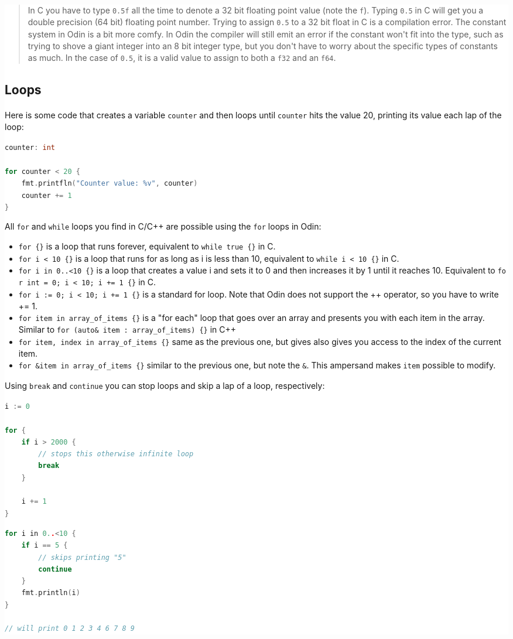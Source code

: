 > In C you have to type `0.5f` all the time to denote a 32 bit floating point value (note the `f`). Typing `0.5` in C will get you a double precision (64 bit) floating point number. Trying to assign `0.5` to a 32 bit float in C is a compilation error. The constant system in Odin is a bit more comfy. In Odin the compiler will still emit an error if the constant won't fit into the type, such as trying to shove a giant integer into an 8 bit integer type, but you don't have to worry about the specific types of constants as much. In the case of `0.5`, it is a valid value to assign to both a `f32` and an `f64`.

## Loops
Here is some code that creates a variable `counter` and then loops until `counter` hits the value 20, printing its value each lap of the loop:

```C
counter: int

for counter < 20 {
	fmt.printfln("Counter value: %v", counter)
	counter += 1
}
```

All `for` and `while` loops you find in C/C++ are possible using the `for` loops in Odin:

- `for {}` is a loop that runs forever, equivalent to `while true {}` in C.
- `for i < 10 {}` is a loop that runs for as long as i is less than 10, equivalent to `while i < 10 {}` in C.
- `for i in 0..<10 {}` is a loop that creates a value i and sets it to 0 and then increases it by 1 until it reaches 10. Equivalent to `for int = 0; i < 10; i += 1 {}` in C.
- `for i := 0; i < 10; i += 1 {}` is a standard for loop. Note that Odin does not support the ++ operator, so you have to write += 1.
- `for item in array_of_items {}` is a "for each" loop that goes over an array and presents you with each item in the array. Similar to `for (auto& item : array_of_items) {}` in C++
- `for item, index in array_of_items {}` same as the previous one, but gives also gives you access to the index of the current item.
- `for &item in array_of_items {}` similar to the previous one, but note the `&`. This ampersand makes `item` possible to modify. 

Using `break` and `continue` you can stop loops and skip a lap of a loop, respectively:

```C
i := 0

for {
	if i > 2000 {
		// stops this otherwise infinite loop
		break
	}

	i += 1
}
```

```C
for i in 0..<10 {
	if i == 5 {
		// skips printing "5"
		continue
	}
	fmt.println(i)
}

// will print 0 1 2 3 4 6 7 8 9
```
